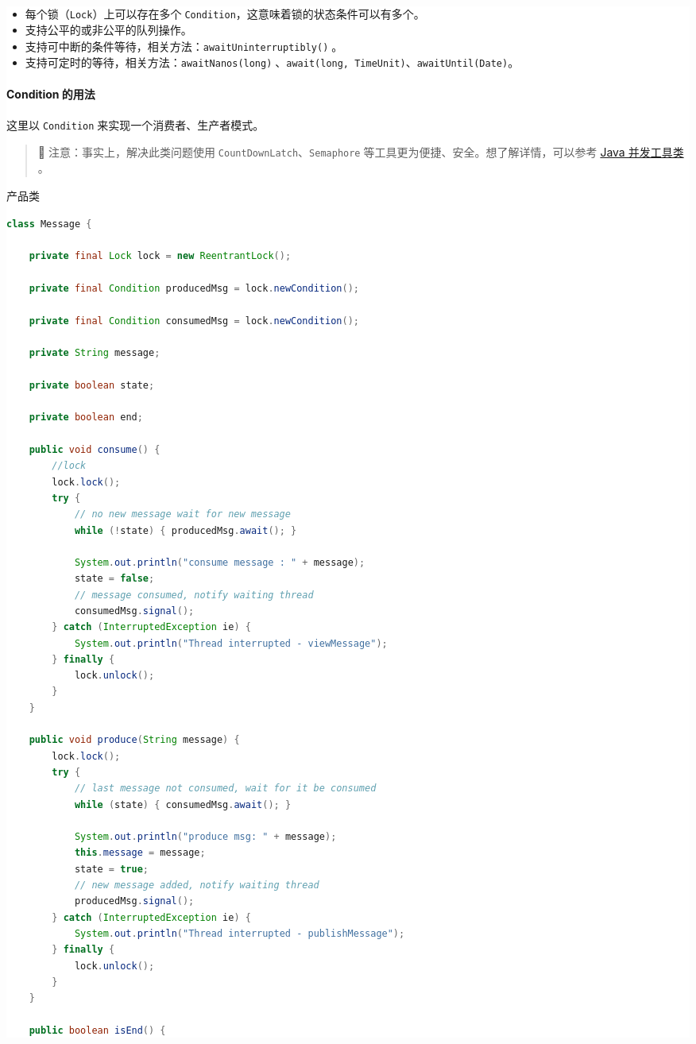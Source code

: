 - 每个锁（`Lock`）上可以存在多个 `Condition`，这意味着锁的状态条件可以有多个。
- 支持公平的或非公平的队列操作。
- 支持可中断的条件等待，相关方法：`awaitUninterruptibly()` 。
- 支持可定时的等待，相关方法：`awaitNanos(long)` 、`await(long, TimeUnit)`、`awaitUntil(Date)`。

#### Condition 的用法

这里以 `Condition` 来实现一个消费者、生产者模式。

> :bell: 注意：事实上，解决此类问题使用 `CountDownLatch`、`Semaphore` 等工具更为便捷、安全。想了解详情，可以参考 [Java 并发工具类](https://dunwu.github.io/javacore/#/concurrent/java-concurrent-tools) 。

产品类

```java
class Message {

    private final Lock lock = new ReentrantLock();

    private final Condition producedMsg = lock.newCondition();

    private final Condition consumedMsg = lock.newCondition();

    private String message;

    private boolean state;

    private boolean end;

    public void consume() {
        //lock
        lock.lock();
        try {
            // no new message wait for new message
            while (!state) { producedMsg.await(); }

            System.out.println("consume message : " + message);
            state = false;
            // message consumed, notify waiting thread
            consumedMsg.signal();
        } catch (InterruptedException ie) {
            System.out.println("Thread interrupted - viewMessage");
        } finally {
            lock.unlock();
        }
    }

    public void produce(String message) {
        lock.lock();
        try {
            // last message not consumed, wait for it be consumed
            while (state) { consumedMsg.await(); }

            System.out.println("produce msg: " + message);
            this.message = message;
            state = true;
            // new message added, notify waiting thread
            producedMsg.signal();
        } catch (InterruptedException ie) {
            System.out.println("Thread interrupted - publishMessage");
        } finally {
            lock.unlock();
        }
    }

    public boolean isEnd() {
```